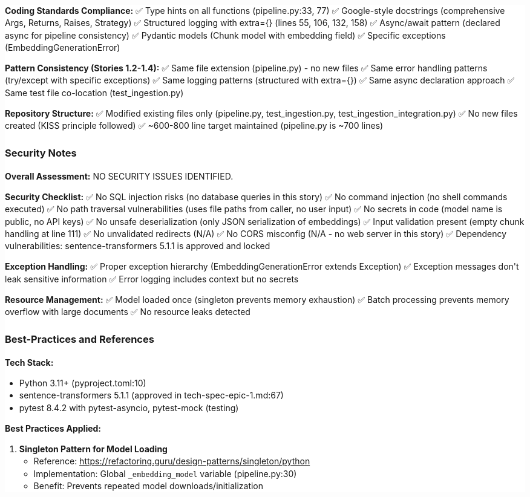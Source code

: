 **Coding Standards Compliance:**
✅ Type hints on all functions (pipeline.py:33, 77)
✅ Google-style docstrings (comprehensive Args, Returns, Raises, Strategy)
✅ Structured logging with extra={} (lines 55, 106, 132, 158)
✅ Async/await pattern (declared async for pipeline consistency)
✅ Pydantic models (Chunk model with embedding field)
✅ Specific exceptions (EmbeddingGenerationError)

**Pattern Consistency (Stories 1.2-1.4):**
✅ Same file extension (pipeline.py) - no new files
✅ Same error handling patterns (try/except with specific exceptions)
✅ Same logging patterns (structured with extra={})
✅ Same async declaration approach
✅ Same test file co-location (test_ingestion.py)

**Repository Structure:**
✅ Modified existing files only (pipeline.py, test_ingestion.py, test_ingestion_integration.py)
✅ No new files created (KISS principle followed)
✅ ~600-800 line target maintained (pipeline.py is ~700 lines)

### Security Notes

**Overall Assessment:** NO SECURITY ISSUES IDENTIFIED.

**Security Checklist:**
✅ No SQL injection risks (no database queries in this story)
✅ No command injection (no shell commands executed)
✅ No path traversal vulnerabilities (uses file paths from caller, no user input)
✅ No secrets in code (model name is public, no API keys)
✅ No unsafe deserialization (only JSON serialization of embeddings)
✅ Input validation present (empty chunk handling at line 111)
✅ No unvalidated redirects (N/A)
✅ No CORS misconfig (N/A - no web server in this story)
✅ Dependency vulnerabilities: sentence-transformers 5.1.1 is approved and locked

**Exception Handling:**
✅ Proper exception hierarchy (EmbeddingGenerationError extends Exception)
✅ Exception messages don't leak sensitive information
✅ Error logging includes context but no secrets

**Resource Management:**
✅ Model loaded once (singleton prevents memory exhaustion)
✅ Batch processing prevents memory overflow with large documents
✅ No resource leaks detected

### Best-Practices and References

**Tech Stack:**
- Python 3.11+ (pyproject.toml:10)
- sentence-transformers 5.1.1 (approved in tech-spec-epic-1.md:67)
- pytest 8.4.2 with pytest-asyncio, pytest-mock (testing)

**Best Practices Applied:**

1. **Singleton Pattern for Model Loading**
   - Reference: https://refactoring.guru/design-patterns/singleton/python
   - Implementation: Global `_embedding_model` variable (pipeline.py:30)
   - Benefit: Prevents repeated model downloads/initialization
